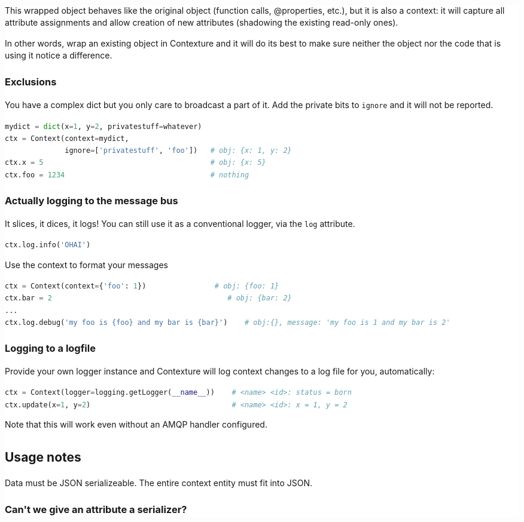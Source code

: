 This wrapped object behaves like the original object (function calls, @properties, etc.), but it is also a context: it will capture all attribute assignments and allow creation of new attributes (shadowing the existing read-only ones).

In other words, wrap an existing object in Contexture and it will do its best to make sure neither the object nor the code that is using it notice a difference.



### Exclusions

You have a complex dict but you only care to broadcast a part of it. Add the private bits to `ignore` and it will not be reported.

```python
mydict = dict(x=1, y=2, privatestuff=whatever)
ctx = Context(context=mydict,
              ignore=['privatestuff', 'foo'])   # obj: {x: 1, y: 2}
ctx.x = 5                                       # obj: {x: 5}
ctx.foo = 1234                                  # nothing
```

### Actually logging to the message bus

It slices, it dices, it logs! You can still use it as a conventional logger, via the `log` attribute.

```python
ctx.log.info('OHAI')
```

Use the context to format your messages

```python
ctx = Context(context={'foo': 1})                # obj: {foo: 1}
ctx.bar = 2                                         # obj: {bar: 2}
...
ctx.log.debug('my foo is {foo} and my bar is {bar}')    # obj:{}, message: 'my foo is 1 and my bar is 2'
```

### Logging to a logfile

Provide your own logger instance and Contexture will log context changes to a log file for you, automatically:

```python
ctx = Context(logger=logging.getLogger(__name__))    # <name> <id>: status = born
ctx.update(x=1, y=2)                                 # <name> <id>: x = 1, y = 2
```

Note that this will work even without an AMQP handler configured.

## Usage notes

Data must be JSON serializeable. The entire context entity must fit into JSON.

### Can't we give an attribute a serializer?
